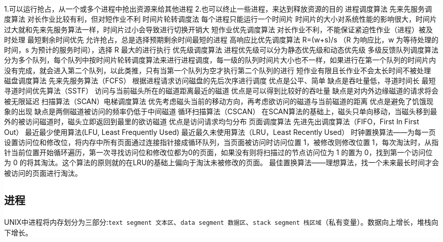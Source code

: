 1.可以运行抢占，从一个或多个进程中抢出资源来给其他进程
2.也可以终止一些进程，来达到释放资源的目的
进程调度算法
先来先服务调度算法
对长作业比较有利，但对短作业不利
时间片轮转调度法
每个进程只能运行一个时间片
时间片的大小对系统性能的影响很大，时间片过大就和先来先服务算法一样，时间片过小会导致进行切换开销大
短作业优先调度算法
对长作业不利，不能保证紧迫性作业（进程）被及时处理
最短剩余时间优先
允许抢占，总是选择预期剩余时间最短的进程
高响应比优先调度算法
R=(w+s)/s （R 为响应比，w 为等待处理的时间，s 为预计的服务时间），选择 R 最大的进行执行
优先级调度算法
进程优先级可以分为静态优先级和动态优先级
多级反馈队列调度算法
分为多个队列，每个队列中按时间片轮转调度算法来进行进程调度，每一级的队列时间片大小也不一样，如果进行在第一个队列的时间片内没有完成，就会进入第二个队列，以此类推，只有当第一个队列为空才执行第二个队列的进行
短作业有限且长作业不会太长时间不被处理
磁盘调度算法
先来先服务算法（FCFS）
根据进程请求访问磁盘的先后次序进行调度
优点是公平、简单
缺点是吞吐量低，寻道时间长
最短寻道时间优先算法（SSTF）
访问与当前磁头所在的磁道距离最近的磁道
优点是可以得到比较好的吞吐量
缺点是对内外边缘磁道的请求将会被无限延迟
扫描算法（SCAN）电梯调度算法
优先考虑磁头当前的移动方向，再考虑欲访问的磁道与当前磁道的距离
优点是避免了饥饿现象的出现
缺点是两侧磁道被访问的频率仍低于中间磁道
循环扫描算法（CSCAN）
在SCAN算法的基础上，磁头只单向移动，当磁头移到最外的被访问磁道时，磁头立即返回到最里的欲访磁道
优点是访问请求均匀分布
页面调度算法
先进先出调度算法（FIFO，First In First Out）
最近最少使用算法(LFU, Least Frequently Used)
最近最久未使用算法（LRU，Least Recently Used）
时钟置换算法——为每一页设置访问位和修改位，将内存中所有页面通过连接指针接成循环队列，当页面被访问时访问位置 1，被修改则修改位置 1，每次淘汰时，从指针当前位置开始循环遍历，第一次寻找访问位和修改位都为0的页面，如果没有则将扫描过的节点访问位为 1 的置为 0，找到第一个访问位为 0 的将其淘汰。这个算法的原则就的在LRU的基础上偏向于淘汰未被修改的页面。
最佳置换算法——理想算法，找一个未来最长时间才会被访问的页面进行淘汰。

## 进程

UNIX中进程将内存划分为三部分:`text segment 文本区`、`data segment 数据区`、`stack segment 栈区域`（私有变量）。数据向上增长，堆栈向下增长。
